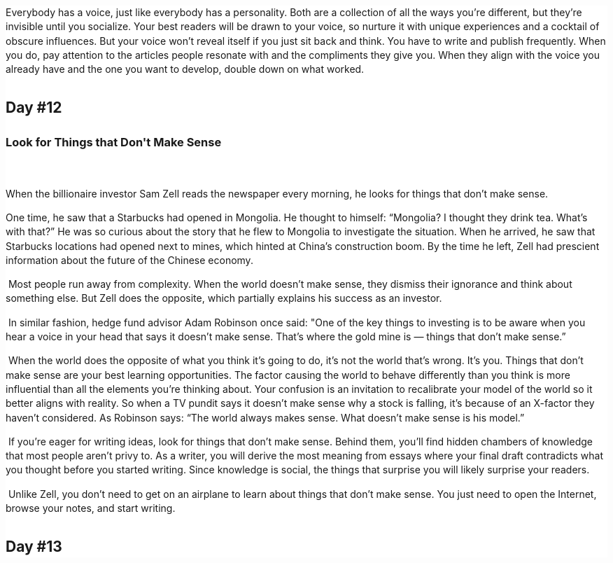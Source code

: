 Everybody has a voice, just like everybody has a personality. Both are a collection of all the ways you’re different, but they’re invisible until you socialize. Your best readers will be drawn to your voice, so nurture it with unique experiences and a cocktail of obscure influences. But your voice won’t reveal itself if you just sit back and think. You have to write and publish frequently. When you do, pay attention to the articles people resonate with and the compliments they give you. When they align with the voice you already have and the one you want to develop, double down on what worked.

## Day #12

### Look for Things that Don't Make Sense
​

When the billionaire investor Sam Zell reads the newspaper every morning, he looks for things that don’t make sense.
​

One time, he saw that a Starbucks had opened in Mongolia. He thought to himself: “Mongolia? I thought they drink tea. What’s with that?” He was so curious about the story that he flew to Mongolia to investigate the situation. When he arrived, he saw that Starbucks locations had opened next to mines, which hinted at China’s construction boom. By the time he left, Zell had prescient information about the future of the Chinese economy.

​
Most people run away from complexity. When the world doesn’t make sense, they dismiss their ignorance and think about something else. But Zell does the opposite, which partially explains his success as an investor.

​
In similar fashion, hedge fund advisor Adam Robinson once said: "One of the key things to investing is to be aware when you hear a voice in your head that says it doesn’t make sense. That’s where the gold mine is — things that don’t make sense.”

​
When the world does the opposite of what you think it’s going to do, it’s not the world that’s wrong. It’s you. Things that don’t make sense are your best learning opportunities. The factor causing the world to behave differently than you think is more influential than all the elements you’re thinking about. Your confusion is an invitation to recalibrate your model of the world so it better aligns with reality. So when a TV pundit says it doesn’t make sense why a stock is falling, it’s because of an X-factor they haven’t considered. As Robinson says: “The world always makes sense. What doesn’t make sense is his model.”

​
If you’re eager for writing ideas, look for things that don’t make sense. Behind them, you’ll find hidden chambers of knowledge that most people aren’t privy to. As a writer, you will derive the most meaning from essays where your final draft contradicts what you thought before you started writing. Since knowledge is social, the things that surprise you will likely surprise your readers.

​
Unlike Zell, you don’t need to get on an airplane to learn about things that don’t make sense. You just need to open the Internet, browse your notes, and start writing.

## Day #13
